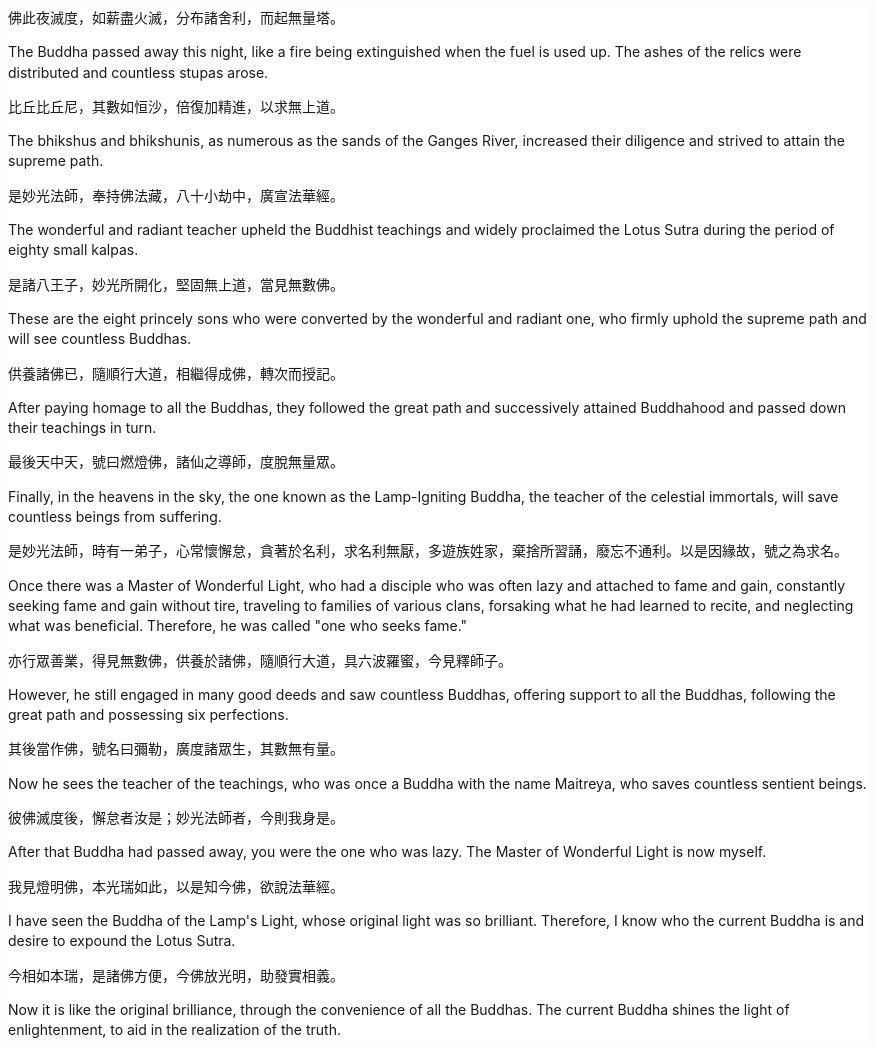 佛此夜滅度，如薪盡火滅，分布諸舍利，而起無量塔。

The Buddha passed away this night, like a fire being extinguished when the fuel is used up. The ashes of the relics were distributed and countless stupas arose.

比丘比丘尼，其數如恒沙，倍復加精進，以求無上道。

The bhikshus and bhikshunis, as numerous as the sands of the Ganges River, increased their diligence and strived to attain the supreme path.

是妙光法師，奉持佛法藏，八十小劫中，廣宣法華經。

The wonderful and radiant teacher upheld the Buddhist teachings and widely proclaimed the Lotus Sutra during the period of eighty small kalpas.

是諸八王子，妙光所開化，堅固無上道，當見無數佛。

These are the eight princely sons who were converted by the wonderful and radiant one, who firmly uphold the supreme path and will see countless Buddhas.

供養諸佛已，隨順行大道，相繼得成佛，轉次而授記。

After paying homage to all the Buddhas, they followed the great path and successively attained Buddhahood and passed down their teachings in turn.

最後天中天，號曰燃燈佛，諸仙之導師，度脫無量眾。

Finally, in the heavens in the sky, the one known as the Lamp-Igniting Buddha, the teacher of the celestial immortals, will save countless beings from suffering.

是妙光法師，時有一弟子，心常懷懈怠，貪著於名利，求名利無厭，多遊族姓家，棄捨所習誦，廢忘不通利。以是因緣故，號之為求名。

Once there was a Master of Wonderful Light, who had a disciple who was often lazy and attached to fame and gain, constantly seeking fame and gain without tire, traveling to families of various clans, forsaking what he had learned to recite, and neglecting what was beneficial. Therefore, he was called "one who seeks fame."

亦行眾善業，得見無數佛，供養於諸佛，隨順行大道，具六波羅蜜，今見釋師子。

However, he still engaged in many good deeds and saw countless Buddhas, offering support to all the Buddhas, following the great path and possessing six perfections. 

其後當作佛，號名曰彌勒，廣度諸眾生，其數無有量。

Now he sees the teacher of the teachings, who was once a Buddha with the name Maitreya, who saves countless sentient beings.

彼佛滅度後，懈怠者汝是；妙光法師者，今則我身是。

After that Buddha had passed away, you were the one who was lazy. The Master of Wonderful Light is now myself.

我見燈明佛，本光瑞如此，以是知今佛，欲說法華經。

I have seen the Buddha of the Lamp's Light, whose original light was so brilliant. Therefore, I know who the current Buddha is and desire to expound the Lotus Sutra.

今相如本瑞，是諸佛方便，今佛放光明，助發實相義。

Now it is like the original brilliance, through the convenience of all the Buddhas. The current Buddha shines the light of enlightenment, to aid in the realization of the truth.
